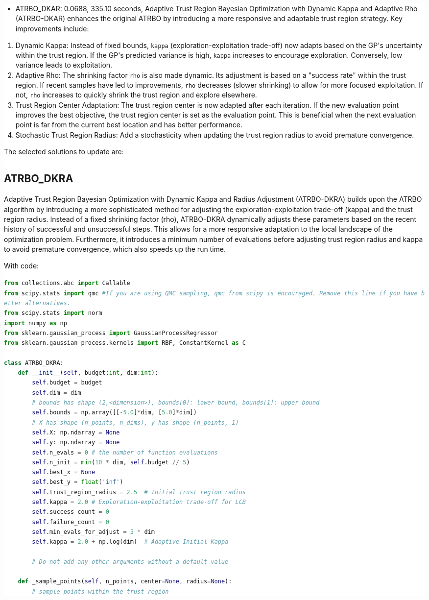 
- ATRBO_DKAR: 0.0688, 335.10 seconds, Adaptive Trust Region Bayesian Optimization with Dynamic Kappa and Adaptive Rho (ATRBO-DKAR) enhances the original ATRBO by introducing a more responsive and adaptable trust region strategy. Key improvements include:
1.  Dynamic Kappa: Instead of fixed bounds, `kappa` (exploration-exploitation trade-off) now adapts based on the GP's uncertainty within the trust region. If the GP's predicted variance is high, `kappa` increases to encourage exploration. Conversely, low variance leads to exploitation.
2.  Adaptive Rho: The shrinking factor `rho` is also made dynamic. Its adjustment is based on a "success rate" within the trust region. If recent samples have led to improvements, `rho` decreases (slower shrinking) to allow for more focused exploitation. If not, `rho` increases to quickly shrink the trust region and explore elsewhere.
3.  Trust Region Center Adaptation: The trust region center is now adapted after each iteration. If the new evaluation point improves the best objective, the trust region center is set as the evaluation point. This is beneficial when the next evaluation point is far from the current best location and has better performance.
4.  Stochastic Trust Region Radius: Add a stochasticity when updating the trust region radius to avoid premature convergence.




The selected solutions to update are:
## ATRBO_DKRA
Adaptive Trust Region Bayesian Optimization with Dynamic Kappa and Radius Adjustment (ATRBO-DKRA) builds upon the ATRBO algorithm by introducing a more sophisticated method for adjusting the exploration-exploitation trade-off (kappa) and the trust region radius. Instead of a fixed shrinking factor (rho), ATRBO-DKRA dynamically adjusts these parameters based on the recent history of successful and unsuccessful steps. This allows for a more responsive adaptation to the local landscape of the optimization problem. Furthermore, it introduces a minimum number of evaluations before adjusting trust region radius and kappa to avoid premature convergence, which also speeds up the run time.


With code:
```python
from collections.abc import Callable
from scipy.stats import qmc #If you are using QMC sampling, qmc from scipy is encouraged. Remove this line if you have better alternatives.
from scipy.stats import norm
import numpy as np
from sklearn.gaussian_process import GaussianProcessRegressor
from sklearn.gaussian_process.kernels import RBF, ConstantKernel as C

class ATRBO_DKRA:
    def __init__(self, budget:int, dim:int):
        self.budget = budget
        self.dim = dim
        # bounds has shape (2,<dimension>), bounds[0]: lower bound, bounds[1]: upper bound
        self.bounds = np.array([[-5.0]*dim, [5.0]*dim])
        # X has shape (n_points, n_dims), y has shape (n_points, 1)
        self.X: np.ndarray = None
        self.y: np.ndarray = None
        self.n_evals = 0 # the number of function evaluations
        self.n_init = min(10 * dim, self.budget // 5)
        self.best_x = None
        self.best_y = float('inf')
        self.trust_region_radius = 2.5  # Initial trust region radius
        self.kappa = 2.0 # Exploration-exploitation trade-off for LCB
        self.success_count = 0
        self.failure_count = 0
        self.min_evals_for_adjust = 5 * dim
        self.kappa = 2.0 + np.log(dim)  # Adaptive Initial Kappa

        # Do not add any other arguments without a default value

    def _sample_points(self, n_points, center=None, radius=None):
        # sample points within the trust region
```